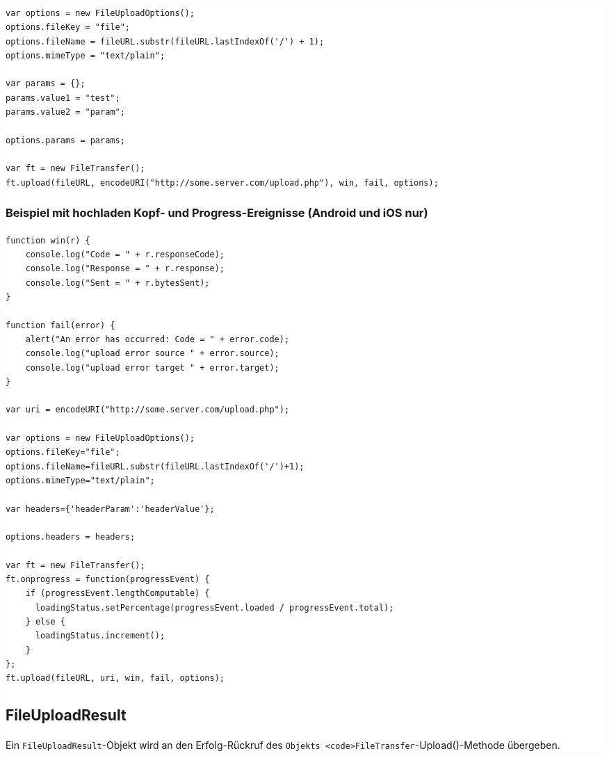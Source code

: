     var options = new FileUploadOptions();
    options.fileKey = "file";
    options.fileName = fileURL.substr(fileURL.lastIndexOf('/') + 1);
    options.mimeType = "text/plain";
    
    var params = {};
    params.value1 = "test";
    params.value2 = "param";
    
    options.params = params;
    
    var ft = new FileTransfer();
    ft.upload(fileURL, encodeURI("http://some.server.com/upload.php"), win, fail, options);

### Beispiel mit hochladen Kopf- und Progress-Ereignisse (Android und iOS nur)

    function win(r) {
        console.log("Code = " + r.responseCode);
        console.log("Response = " + r.response);
        console.log("Sent = " + r.bytesSent);
    }
    
    function fail(error) {
        alert("An error has occurred: Code = " + error.code);
        console.log("upload error source " + error.source);
        console.log("upload error target " + error.target);
    }
    
    var uri = encodeURI("http://some.server.com/upload.php");
    
    var options = new FileUploadOptions();
    options.fileKey="file";
    options.fileName=fileURL.substr(fileURL.lastIndexOf('/')+1);
    options.mimeType="text/plain";
    
    var headers={'headerParam':'headerValue'};
    
    options.headers = headers;
    
    var ft = new FileTransfer();
    ft.onprogress = function(progressEvent) {
        if (progressEvent.lengthComputable) {
          loadingStatus.setPercentage(progressEvent.loaded / progressEvent.total);
        } else {
          loadingStatus.increment();
        }
    };
    ft.upload(fileURL, uri, win, fail, options);

## FileUploadResult

Ein `FileUploadResult`-Objekt wird an den Erfolg-Rückruf des `Objekts <code>FileTransfer`-Upload()-Methode</code>
übergeben.
